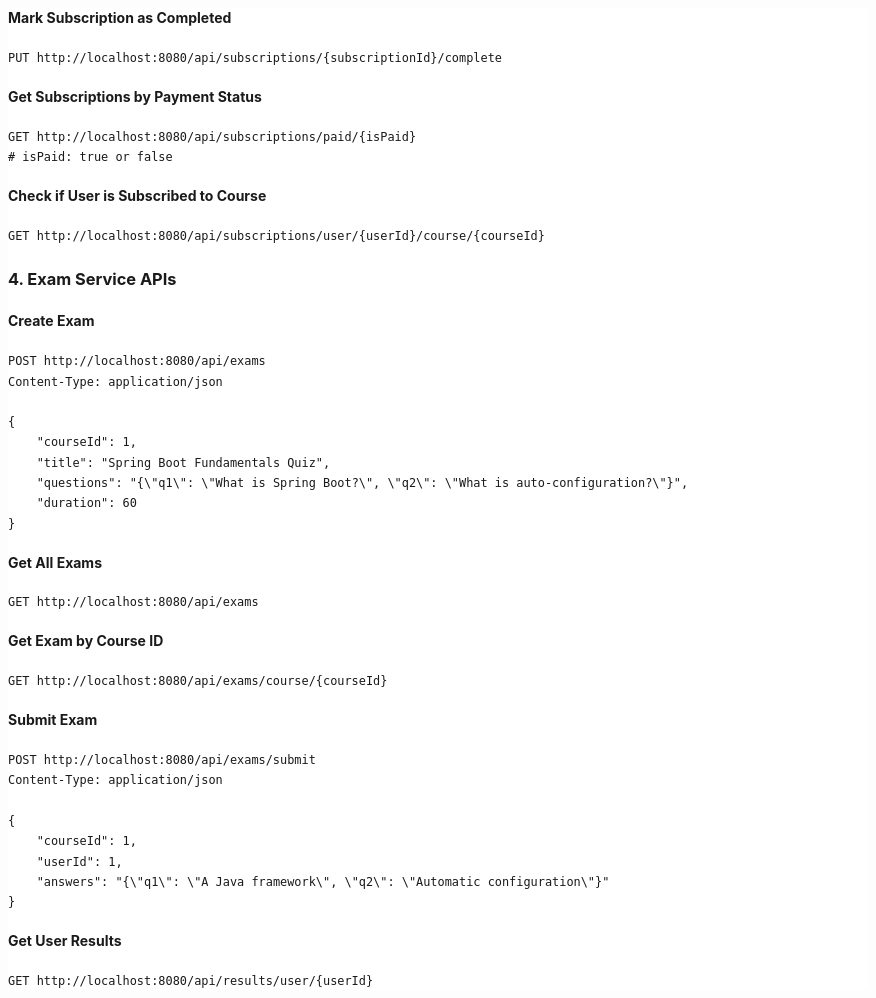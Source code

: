 #### Mark Subscription as Completed
```http
PUT http://localhost:8080/api/subscriptions/{subscriptionId}/complete
```

#### Get Subscriptions by Payment Status
```http
GET http://localhost:8080/api/subscriptions/paid/{isPaid}
# isPaid: true or false
```

#### Check if User is Subscribed to Course
```http
GET http://localhost:8080/api/subscriptions/user/{userId}/course/{courseId}
```

### 4. Exam Service APIs

#### Create Exam
```http
POST http://localhost:8080/api/exams
Content-Type: application/json

{
    "courseId": 1,
    "title": "Spring Boot Fundamentals Quiz",
    "questions": "{\"q1\": \"What is Spring Boot?\", \"q2\": \"What is auto-configuration?\"}",
    "duration": 60
}
```

#### Get All Exams
```http
GET http://localhost:8080/api/exams
```

#### Get Exam by Course ID
```http
GET http://localhost:8080/api/exams/course/{courseId}
```

#### Submit Exam
```http
POST http://localhost:8080/api/exams/submit
Content-Type: application/json

{
    "courseId": 1,
    "userId": 1,
    "answers": "{\"q1\": \"A Java framework\", \"q2\": \"Automatic configuration\"}"
}
```

#### Get User Results
```http
GET http://localhost:8080/api/results/user/{userId}
```

